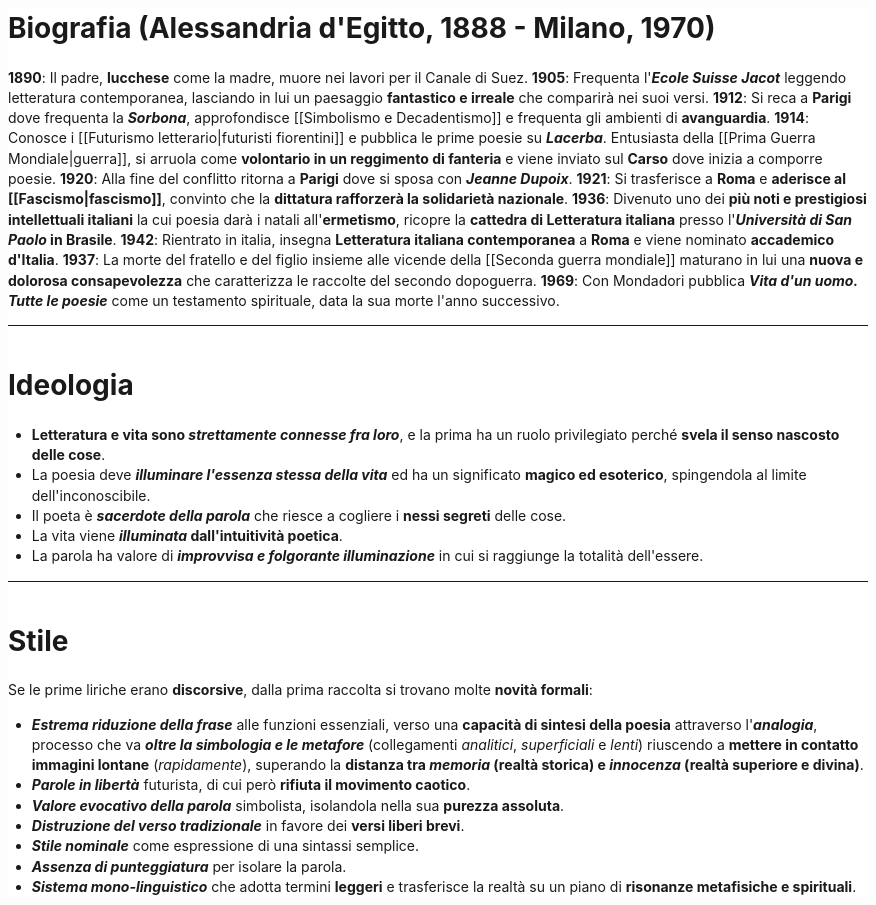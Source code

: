 # Biografia (Alessandria d'Egitto, 1888 - Milano, 1970)
**1890**: Il padre, **lucchese** come la madre, muore nei lavori per il Canale di Suez.
**1905**: Frequenta l'***Ecole Suisse Jacot*** leggendo letteratura contemporanea, lasciando in lui un paesaggio **fantastico e irreale** che comparirà nei suoi versi.
**1912**: Si reca a **Parigi** dove frequenta la ***Sorbona***, approfondisce [[Simbolismo e Decadentismo]] e frequenta gli ambienti di **avanguardia**.
**1914**: Conosce i [[Futurismo letterario|futuristi fiorentini]] e pubblica le prime poesie su ***Lacerba***. Entusiasta della [[Prima Guerra Mondiale|guerra]], si arruola come **volontario in un reggimento di fanteria** e viene inviato sul **Carso** dove inizia a comporre poesie.
**1920**: Alla fine del conflitto ritorna a **Parigi** dove si sposa con ***Jeanne Dupoix***.
**1921**: Si trasferisce a **Roma** e **aderisce al [[Fascismo|fascismo]]**, convinto che la **dittatura rafforzerà la solidarietà nazionale**.
**1936**: Divenuto uno dei **più noti e prestigiosi intellettuali italiani** la cui poesia darà i natali all'**ermetismo**, ricopre la **cattedra di Letteratura italiana** presso l'***Università di San Paolo* in Brasile**.
**1942**: Rientrato in italia, insegna **Letteratura italiana contemporanea** a **Roma** e viene nominato **accademico d'Italia**.
**1937**: La morte del fratello e del figlio insieme alle vicende della [[Seconda guerra mondiale]] maturano in lui una **nuova e dolorosa consapevolezza** che caratterizza le raccolte del secondo dopoguerra.
**1969**: Con Mondadori pubblica ***Vita d'un uomo. Tutte le poesie*** come un testamento spirituale, data la sua morte l'anno successivo.
****
# Ideologia
- **Letteratura e vita sono *strettamente connesse fra loro***, e la prima ha un ruolo privilegiato perché **svela il senso nascosto delle cose**.
- La poesia deve ***illuminare l'essenza stessa della vita*** ed ha un significato **magico ed esoterico**, spingendola al limite dell'inconoscibile.
- Il poeta è ***sacerdote della parola*** che riesce a cogliere i **nessi segreti** delle cose.
- La vita viene ***illuminata* dall'intuitività poetica**.
- La parola ha valore di ***improvvisa e folgorante illuminazione*** in cui si raggiunge la totalità dell'essere.
****
# Stile
Se le prime liriche erano **discorsive**, dalla prima raccolta si trovano molte **novità formali**:
- ***Estrema riduzione della frase*** alle funzioni essenziali, verso una **capacità di sintesi della poesia** attraverso l'***analogia***, processo che va ***oltre la simbologia e le metafore*** (collegamenti *analitici*, *superficiali* e *lenti*) riuscendo a **mettere in contatto immagini lontane** (*rapidamente*), superando la **distanza tra *memoria* (realtà storica) e *innocenza* (realtà superiore e divina)**.
- ***Parole in libertà*** futurista, di cui però **rifiuta il movimento caotico**.
- ***Valore evocativo della parola*** simbolista, isolandola nella sua **purezza assoluta**.
- ***Distruzione del verso tradizionale*** in favore dei **versi liberi brevi**.
- ***Stile nominale*** come espressione di una sintassi semplice.
- ***Assenza di punteggiatura*** per isolare la parola.
- ***Sistema mono-linguistico*** che adotta termini **leggeri** e trasferisce la realtà su un piano di **risonanze metafisiche e spirituali**.
